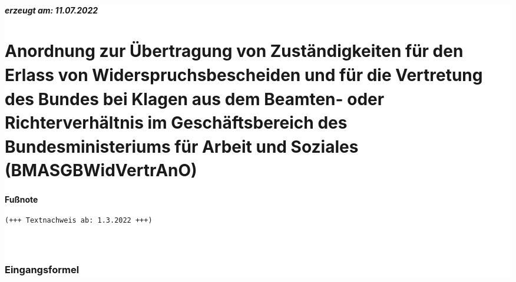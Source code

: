 </tr>

<tr align="center" valign="bottom">

<td colspan="2">

  
  

##### erzeugt am: 11.07.2022

</td>

</tr>

</table>

<span id="BJNR107300022.html"></span>

# Anordnung zur Übertragung von Zuständigkeiten für den Erlass von Widerspruchsbescheiden und für die Vertretung des Bundes bei Klagen aus dem Beamten- oder Richterverhältnis im Geschäftsbereich des Bundesministeriums für Arbeit und Soziales (BMASGBWidVertrAnO)

<div>

  
**Fußnote**

<div class="jnhtml">

<div>

<div class="jurAbsatz">

  

``` 
(+++ Textnachweis ab: 1.3.2022 +++)

 
```

</div>

</div>

</div>

</div>

<span id="BJNR107300022BJNE000100000.html"></span>

### Eingangsformel  

<div>

<div class="jnhtml">

<div>
